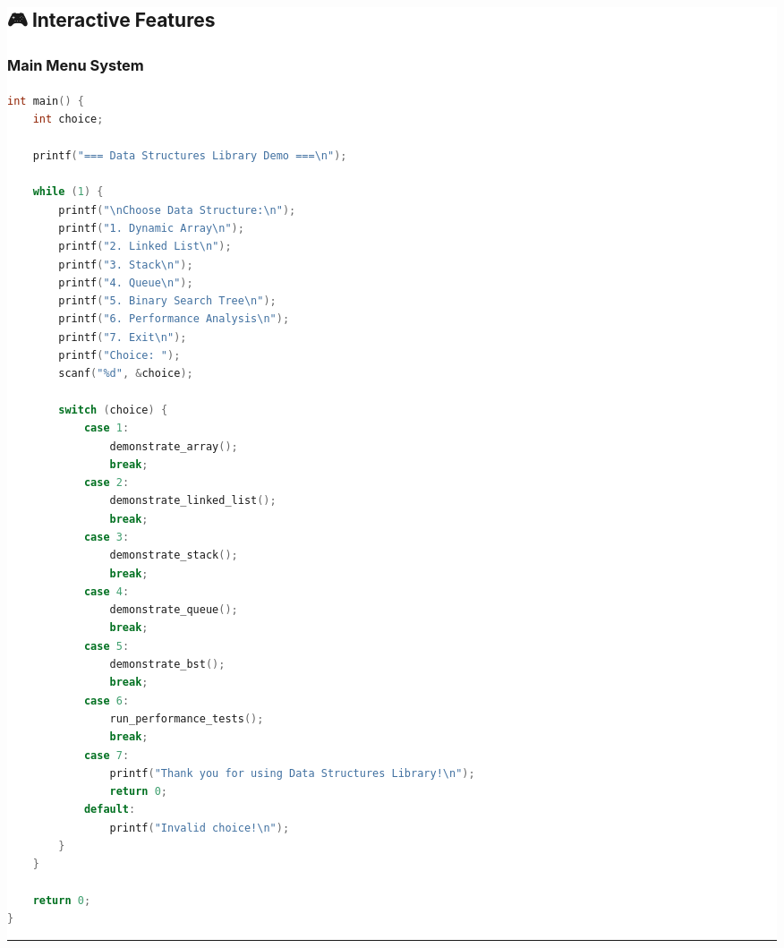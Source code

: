 
## 🎮 **Interactive Features**

### **Main Menu System**

```c
int main() {
    int choice;

    printf("=== Data Structures Library Demo ===\n");

    while (1) {
        printf("\nChoose Data Structure:\n");
        printf("1. Dynamic Array\n");
        printf("2. Linked List\n");
        printf("3. Stack\n");
        printf("4. Queue\n");
        printf("5. Binary Search Tree\n");
        printf("6. Performance Analysis\n");
        printf("7. Exit\n");
        printf("Choice: ");
        scanf("%d", &choice);

        switch (choice) {
            case 1:
                demonstrate_array();
                break;
            case 2:
                demonstrate_linked_list();
                break;
            case 3:
                demonstrate_stack();
                break;
            case 4:
                demonstrate_queue();
                break;
            case 5:
                demonstrate_bst();
                break;
            case 6:
                run_performance_tests();
                break;
            case 7:
                printf("Thank you for using Data Structures Library!\n");
                return 0;
            default:
                printf("Invalid choice!\n");
        }
    }

    return 0;
}
```

---